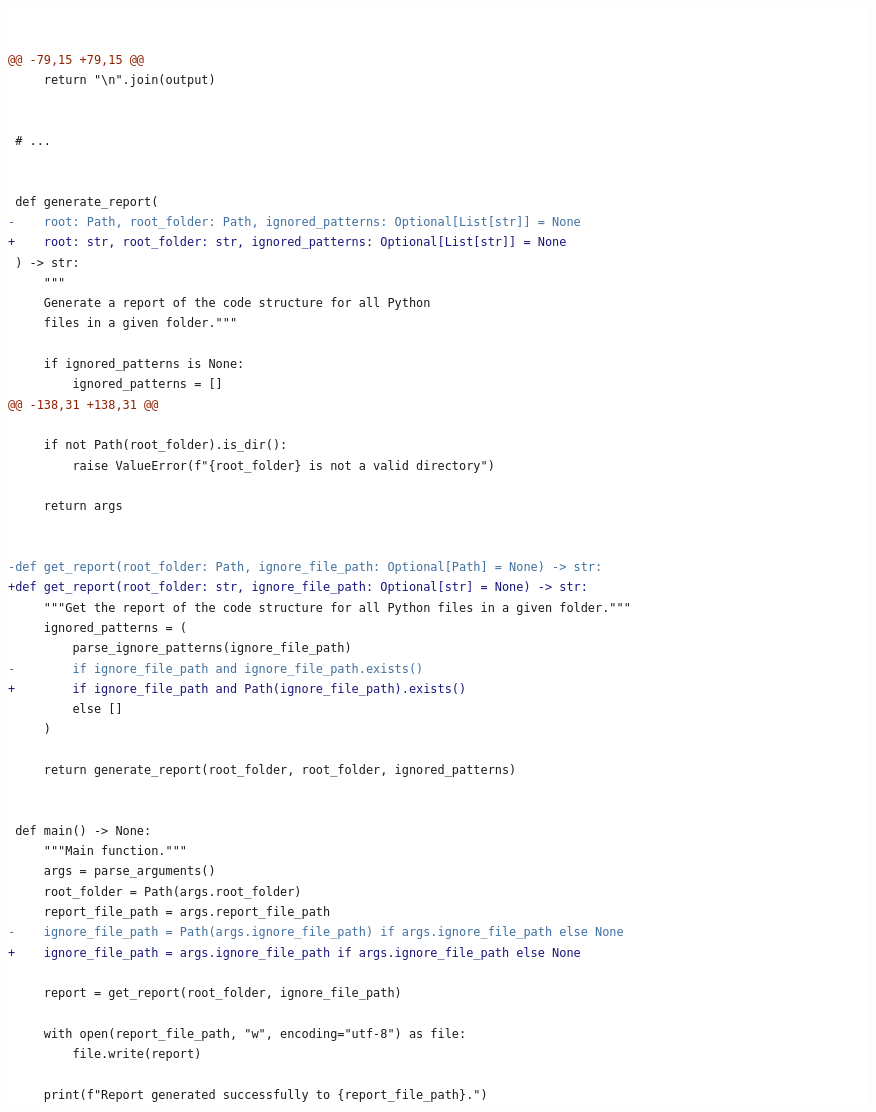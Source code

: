 ```diff
 
 
@@ -79,15 +79,15 @@
     return "\n".join(output)
 
 
 # ...
 
 
 def generate_report(
-    root: Path, root_folder: Path, ignored_patterns: Optional[List[str]] = None
+    root: str, root_folder: str, ignored_patterns: Optional[List[str]] = None
 ) -> str:
     """
     Generate a report of the code structure for all Python
     files in a given folder."""
 
     if ignored_patterns is None:
         ignored_patterns = []
@@ -138,31 +138,31 @@
 
     if not Path(root_folder).is_dir():
         raise ValueError(f"{root_folder} is not a valid directory")
 
     return args
 
 
-def get_report(root_folder: Path, ignore_file_path: Optional[Path] = None) -> str:
+def get_report(root_folder: str, ignore_file_path: Optional[str] = None) -> str:
     """Get the report of the code structure for all Python files in a given folder."""
     ignored_patterns = (
         parse_ignore_patterns(ignore_file_path)
-        if ignore_file_path and ignore_file_path.exists()
+        if ignore_file_path and Path(ignore_file_path).exists()
         else []
     )
 
     return generate_report(root_folder, root_folder, ignored_patterns)
 
 
 def main() -> None:
     """Main function."""
     args = parse_arguments()
     root_folder = Path(args.root_folder)
     report_file_path = args.report_file_path
-    ignore_file_path = Path(args.ignore_file_path) if args.ignore_file_path else None
+    ignore_file_path = args.ignore_file_path if args.ignore_file_path else None
 
     report = get_report(root_folder, ignore_file_path)
 
     with open(report_file_path, "w", encoding="utf-8") as file:
         file.write(report)
 
     print(f"Report generated successfully to {report_file_path}.")
```
